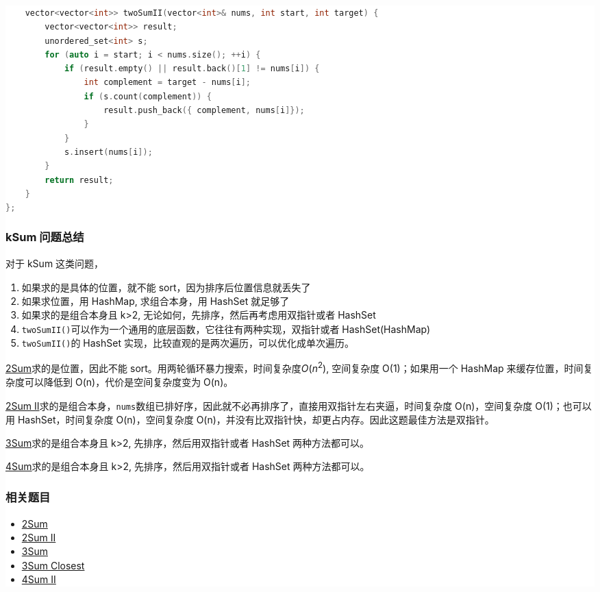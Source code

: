 ```cpp
    vector<vector<int>> twoSumII(vector<int>& nums, int start, int target) {
        vector<vector<int>> result;
        unordered_set<int> s;
        for (auto i = start; i < nums.size(); ++i) {
            if (result.empty() || result.back()[1] != nums[i]) {
                int complement = target - nums[i];
                if (s.count(complement)) {
                    result.push_back({ complement, nums[i]});
                }
            }
            s.insert(nums[i]);
        }
        return result;
    }
};
```

</TabItem>
</Tabs>

### kSum 问题总结

对于 kSum 这类问题，

1. 如果求的是具体的位置，就不能 sort，因为排序后位置信息就丢失了
2. 如果求位置，用 HashMap, 求组合本身，用 HashSet 就足够了
3. 如果求的是组合本身且 k>2, 无论如何，先排序，然后再考虑用双指针或者 HashSet
4. `twoSumII()`可以作为一个通用的底层函数，它往往有两种实现，双指针或者 HashSet(HashMap)
5. `twoSumII()`的 HashSet 实现，比较直观的是两次遍历，可以优化成单次遍历。

[2Sum](../array/two-sum.md)求的是位置，因此不能 sort。用两轮循环暴力搜索，时间复杂度$O(n^2)$, 空间复杂度 O(1)；如果用一个 HashMap 来缓存位置，时间复杂度可以降低到 O(n)，代价是空间复杂度变为 O(n)。

[2Sum II](two-sum-ii-input-array-is-sorted.md)求的是组合本身，`nums`数组已排好序，因此就不必再排序了，直接用双指针左右夹逼，时间复杂度 O(n)，空间复杂度 O(1)；也可以用 HashSet，时间复杂度 O(n)，空间复杂度 O(n)，并没有比双指针快，却更占内存。因此这题最佳方法是双指针。

[3Sum](3sum.md)求的是组合本身且 k>2, 先排序，然后用双指针或者 HashSet 两种方法都可以。

[4Sum](4sum.md)求的是组合本身且 k>2, 先排序，然后用双指针或者 HashSet 两种方法都可以。

### 相关题目

- [2Sum](../array/two-sum.md)
- [2Sum II](two-sum-ii-input-array-is-sorted.md)
- [3Sum](3sum.md)
- [3Sum Closest](3sum-closest.md)
- [4Sum II](../array/4sum-ii.md)
